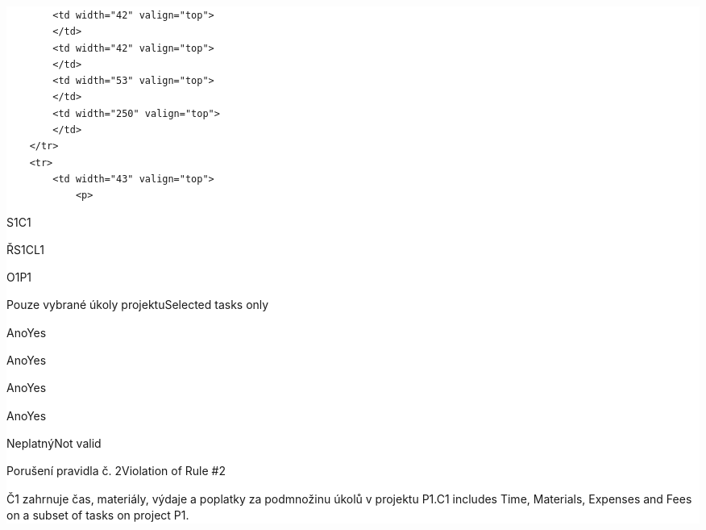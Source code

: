             <td width="42" valign="top">
            </td>
            <td width="42" valign="top">
            </td>
            <td width="53" valign="top">
            </td>
            <td width="250" valign="top">
            </td>
        </tr>
        <tr>
            <td width="43" valign="top">
                <p>
<span data-ttu-id="42ce2-259">S1</span><span class="sxs-lookup"><span data-stu-id="42ce2-259">C1</span></span> </p>
            </td>
            <td width="65" valign="top">
                <p>
<span data-ttu-id="42ce2-260">ŘS1</span><span class="sxs-lookup"><span data-stu-id="42ce2-260">CL1</span></span> </p>
            </td>
            <td width="42" valign="top">
                <p>
<span data-ttu-id="42ce2-261">O1</span><span class="sxs-lookup"><span data-stu-id="42ce2-261">P1</span></span> </p>
            </td>
            <td width="67" valign="top">
                <p>
<span data-ttu-id="42ce2-262">Pouze vybrané úkoly projektu</span><span class="sxs-lookup"><span data-stu-id="42ce2-262">Selected tasks only</span></span> </p>
            </td>
            <td width="48" valign="top">
                <p>
<span data-ttu-id="42ce2-263">Ano</span><span class="sxs-lookup"><span data-stu-id="42ce2-263">Yes</span></span> </p>
            </td>
            <td width="48" valign="top">
                <p>
<span data-ttu-id="42ce2-264">Ano</span><span class="sxs-lookup"><span data-stu-id="42ce2-264">Yes</span></span> </p>
            </td>
            <td width="42" valign="top">
                <p>
<span data-ttu-id="42ce2-265">Ano</span><span class="sxs-lookup"><span data-stu-id="42ce2-265">Yes</span></span> </p>
            </td>
            <td width="42" valign="top">
                <p>
<span data-ttu-id="42ce2-266">Ano</span><span class="sxs-lookup"><span data-stu-id="42ce2-266">Yes</span></span> </p>
            </td>
            <td width="53" rowspan="2" valign="top">
                <p>
<span data-ttu-id="42ce2-267">Neplatný</span><span class="sxs-lookup"><span data-stu-id="42ce2-267">Not valid</span></span> </p>
            </td>
            <td width="250" rowspan="2" valign="top">
                <p>
<span data-ttu-id="42ce2-268">Porušení pravidla č. 2</span><span class="sxs-lookup"><span data-stu-id="42ce2-268">Violation of Rule #2</span></span> </p>
                <p>
<span data-ttu-id="42ce2-269">Č1 zahrnuje čas, materiály, výdaje a poplatky za podmnožinu úkolů v projektu P1.</span><span class="sxs-lookup"><span data-stu-id="42ce2-269">C1 includes Time, Materials, Expenses and Fees on a subset of tasks on project P1.</span></span>
                </p>